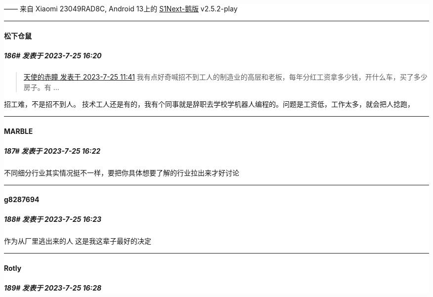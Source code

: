 —— 来自 Xiaomi 23049RAD8C, Android 13上的 [S1Next-鹅版](https://github.com/ykrank/S1-Next/releases) v2.5.2-play


*****

####  松下仓鼠  
##### 186#       发表于 2023-7-25 16:20

<blockquote><a href="httphttps://bbs.saraba1st.com/2b/forum.php?mod=redirect&amp;goto=findpost&amp;pid=61780438&amp;ptid=2145692" target="_blank">天使的赤瞳 发表于 2023-7-25 11:41</a>
我有点好奇喊招不到工人的制造业的高层和老板，每年分红工资拿多少钱，开什么车，买了多少房子。有 ...</blockquote>
招工难，不是招不到人。
技术工人还是有的，我有个同事就是辞职去学校学机器人编程的。问题是工资低，工作太多，就会把人捻跑，

*****

####  MARBLE  
##### 187#       发表于 2023-7-25 16:22

不同细分行业其实情况挺不一样，要把你具体想要了解的行业拉出来才好讨论

*****

####  g8287694  
##### 188#       发表于 2023-7-25 16:23

作为从厂里逃出来的人 这是我这辈子最好的决定


*****

####  Rotly  
##### 189#       发表于 2023-7-25 16:28

